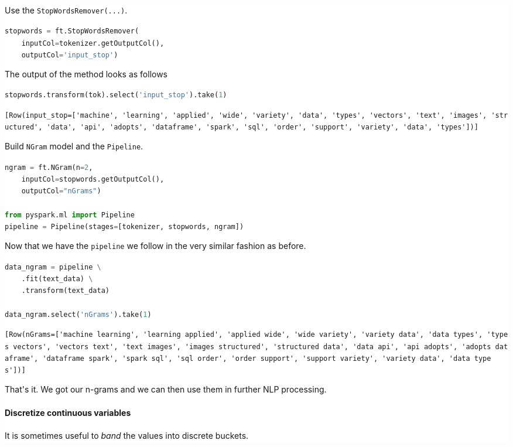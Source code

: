 

Use the `StopWordsRemover(...)`.


```python
stopwords = ft.StopWordsRemover(
    inputCol=tokenizer.getOutputCol(), 
    outputCol='input_stop')
```

The output of the method looks as follows


```python
stopwords.transform(tok).select('input_stop').take(1)
```




    [Row(input_stop=['machine', 'learning', 'applied', 'wide', 'variety', 'data', 'types', 'vectors', 'text', 'images', 'structured', 'data', 'api', 'adopts', 'dataframe', 'spark', 'sql', 'order', 'support', 'variety', 'data', 'types'])]



Build `NGram` model and the `Pipeline`.


```python
ngram = ft.NGram(n=2, 
    inputCol=stopwords.getOutputCol(), 
    outputCol="nGrams")

from pyspark.ml import Pipeline
pipeline = Pipeline(stages=[tokenizer, stopwords, ngram])
```

Now that we have the `pipeline` we follow in the very similar fashion as before.


```python
data_ngram = pipeline \
    .fit(text_data) \
    .transform(text_data)
    
data_ngram.select('nGrams').take(1)
```




    [Row(nGrams=['machine learning', 'learning applied', 'applied wide', 'wide variety', 'variety data', 'data types', 'types vectors', 'vectors text', 'text images', 'images structured', 'structured data', 'data api', 'api adopts', 'adopts dataframe', 'dataframe spark', 'spark sql', 'sql order', 'order support', 'support variety', 'variety data', 'data types'])]



That's it. We got our n-grams and we can then use them in further NLP processing.

#### Discretize continuous variables

It is sometimes useful to *band* the values into discrete buckets.
